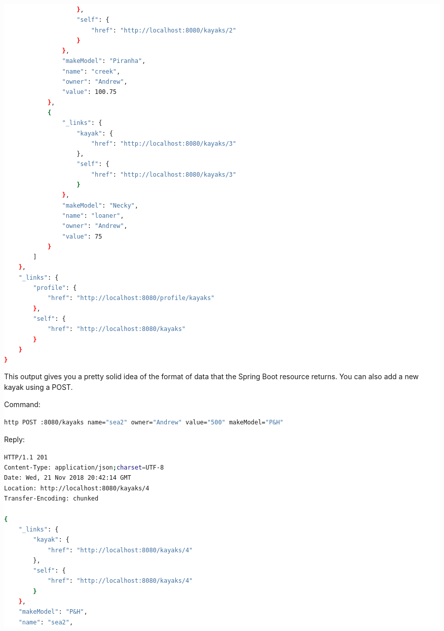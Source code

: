 ```bash
                    },
                    "self": {
                        "href": "http://localhost:8080/kayaks/2"
                    }
                },
                "makeModel": "Piranha",
                "name": "creek",
                "owner": "Andrew",
                "value": 100.75
            },
            {
                "_links": {
                    "kayak": {
                        "href": "http://localhost:8080/kayaks/3"
                    },
                    "self": {
                        "href": "http://localhost:8080/kayaks/3"
                    }
                },
                "makeModel": "Necky",
                "name": "loaner",
                "owner": "Andrew",
                "value": 75
            }
        ]
    },
    "_links": {
        "profile": {
            "href": "http://localhost:8080/profile/kayaks"
        },
        "self": {
            "href": "http://localhost:8080/kayaks"
        }
    }
}
```

This output gives you a pretty solid idea of the format of data that the Spring Boot resource returns. You can also add a new kayak using a POST.

Command:

```bash
http POST :8080/kayaks name="sea2" owner="Andrew" value="500" makeModel="P&H"
```

Reply:

```bash
HTTP/1.1 201
Content-Type: application/json;charset=UTF-8
Date: Wed, 21 Nov 2018 20:42:14 GMT
Location: http://localhost:8080/kayaks/4
Transfer-Encoding: chunked

{
    "_links": {
        "kayak": {
            "href": "http://localhost:8080/kayaks/4"
        },
        "self": {
            "href": "http://localhost:8080/kayaks/4"
        }
    },
    "makeModel": "P&H",
    "name": "sea2",
```